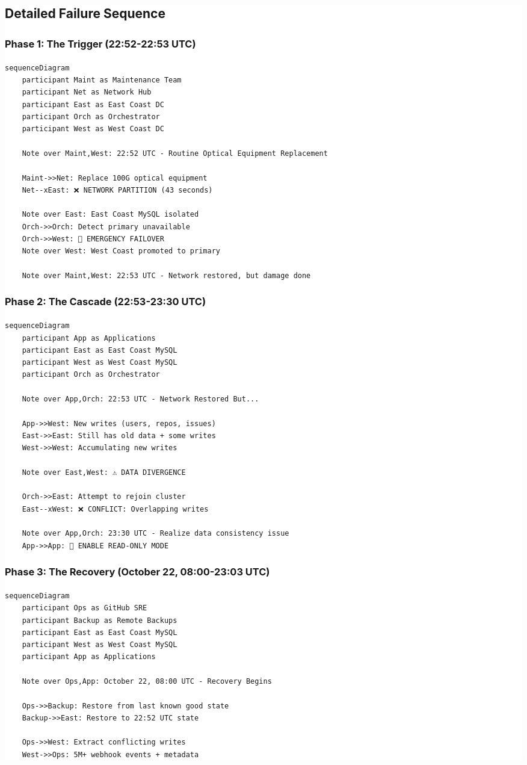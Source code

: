 ## Detailed Failure Sequence

### Phase 1: The Trigger (22:52-22:53 UTC)
```mermaid
sequenceDiagram
    participant Maint as Maintenance Team
    participant Net as Network Hub
    participant East as East Coast DC
    participant Orch as Orchestrator
    participant West as West Coast DC

    Note over Maint,West: 22:52 UTC - Routine Optical Equipment Replacement

    Maint->>Net: Replace 100G optical equipment
    Net--xEast: ❌ NETWORK PARTITION (43 seconds)

    Note over East: East Coast MySQL isolated
    Orch->>Orch: Detect primary unavailable
    Orch->>West: 🚨 EMERGENCY FAILOVER
    Note over West: West Coast promoted to primary

    Note over Maint,West: 22:53 UTC - Network restored, but damage done
```

### Phase 2: The Cascade (22:53-23:30 UTC)
```mermaid
sequenceDiagram
    participant App as Applications
    participant East as East Coast MySQL
    participant West as West Coast MySQL
    participant Orch as Orchestrator

    Note over App,Orch: 22:53 UTC - Network Restored But...

    App->>West: New writes (users, repos, issues)
    East->>East: Still has old data + some writes
    West->>West: Accumulating new writes

    Note over East,West: ⚠️ DATA DIVERGENCE

    Orch->>East: Attempt to rejoin cluster
    East--xWest: ❌ CONFLICT: Overlapping writes

    Note over App,Orch: 23:30 UTC - Realize data consistency issue
    App->>App: 🚨 ENABLE READ-ONLY MODE
```

### Phase 3: The Recovery (October 22, 08:00-23:03 UTC)
```mermaid
sequenceDiagram
    participant Ops as GitHub SRE
    participant Backup as Remote Backups
    participant East as East Coast MySQL
    participant West as West Coast MySQL
    participant App as Applications

    Note over Ops,App: October 22, 08:00 UTC - Recovery Begins

    Ops->>Backup: Restore from last known good state
    Backup->>East: Restore to 22:52 UTC state

    Ops->>West: Extract conflicting writes
    West->>Ops: 5M+ webhook events + metadata
```